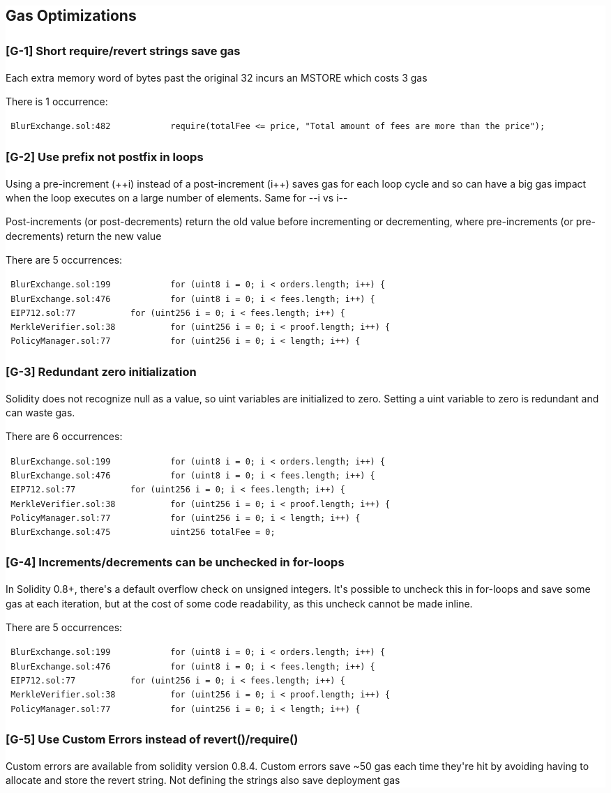  ## Gas Optimizations
 ### [G-1] Short require/revert strings save gas
 Each extra memory word of bytes past the original 32 incurs an MSTORE which costs 3 gas 

 There is 1 occurrence:
```
 BlurExchange.sol:482	         require(totalFee <= price, "Total amount of fees are more than the price");
```
 ### [G-2] Use prefix not postfix in loops
 Using a pre-increment (++i) instead of a post-increment (i++) saves gas for each loop cycle and so can have a big gas impact when the loop executes on a large number of elements. Same for --i vs i--

Post-increments (or post-decrements) return the old value before incrementing or decrementing, where pre-increments (or pre-decrements) return the new value 

 There are 5 occurrences:
```
 BlurExchange.sol:199	         for (uint8 i = 0; i < orders.length; i++) {
 BlurExchange.sol:476	         for (uint8 i = 0; i < fees.length; i++) {
 EIP712.sol:77	         for (uint256 i = 0; i < fees.length; i++) {
 MerkleVerifier.sol:38	         for (uint256 i = 0; i < proof.length; i++) {
 PolicyManager.sol:77	         for (uint256 i = 0; i < length; i++) {
```
 ### [G-3] Redundant zero initialization
 Solidity does not recognize null as a value, so uint variables are initialized to zero. Setting a uint variable to zero is redundant and can waste gas. 

 There are 6 occurrences:
```
 BlurExchange.sol:199	         for (uint8 i = 0; i < orders.length; i++) {
 BlurExchange.sol:476	         for (uint8 i = 0; i < fees.length; i++) {
 EIP712.sol:77	         for (uint256 i = 0; i < fees.length; i++) {
 MerkleVerifier.sol:38	         for (uint256 i = 0; i < proof.length; i++) {
 PolicyManager.sol:77	         for (uint256 i = 0; i < length; i++) {
 BlurExchange.sol:475	         uint256 totalFee = 0;
```
 ### [G-4] Increments/decrements can be unchecked in for-loops
 In Solidity 0.8+, there's a default overflow check on unsigned integers. It's possible to uncheck this in for-loops and save some gas at each iteration, but at the cost of some code readability, as this uncheck cannot be made inline. 

 There are 5 occurrences:
```
 BlurExchange.sol:199	         for (uint8 i = 0; i < orders.length; i++) {
 BlurExchange.sol:476	         for (uint8 i = 0; i < fees.length; i++) {
 EIP712.sol:77	         for (uint256 i = 0; i < fees.length; i++) {
 MerkleVerifier.sol:38	         for (uint256 i = 0; i < proof.length; i++) {
 PolicyManager.sol:77	         for (uint256 i = 0; i < length; i++) {
```
 ### [G-5] Use Custom Errors instead of revert()/require()
 Custom errors are available from solidity version 0.8.4. Custom errors save ~50 gas each time they're hit by avoiding having to allocate and store the revert string. Not defining the strings also save deployment gas 
